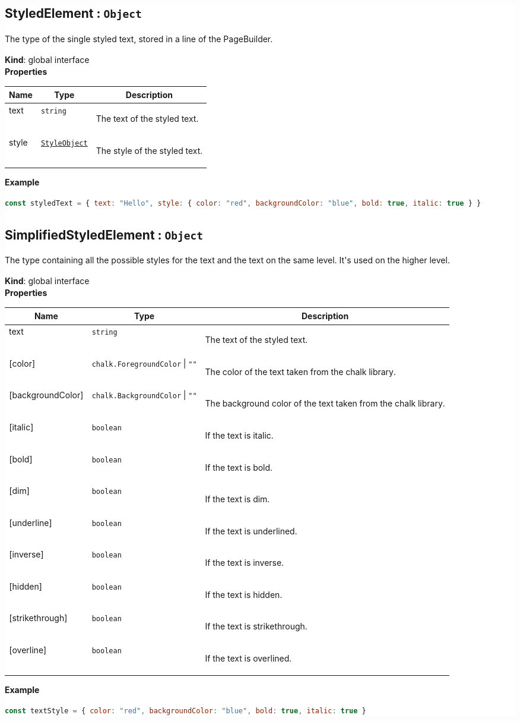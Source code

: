 ## StyledElement : <code>Object</code>
<p>The type of the single styled text, stored in a line of the PageBuilder.</p>

**Kind**: global interface  
**Properties**

| Name | Type | Description |
| --- | --- | --- |
| text | <code>string</code> | <p>The text of the styled text.</p> |
| style | [<code>StyleObject</code>](#StyleObject) | <p>The style of the styled text.</p> |

**Example**  
```js
const styledText = { text: "Hello", style: { color: "red", backgroundColor: "blue", bold: true, italic: true } }
```
<a name="SimplifiedStyledElement"></a>

## SimplifiedStyledElement : <code>Object</code>
<p>The type containing all the possible styles for the text and the text on the same level. It's used on the higher level.</p>

**Kind**: global interface  
**Properties**

| Name | Type | Description |
| --- | --- | --- |
| text | <code>string</code> | <p>The text of the styled text.</p> |
| [color] | <code>chalk.ForegroundColor</code> \| <code>&quot;&quot;</code> | <p>The color of the text taken from the chalk library.</p> |
| [backgroundColor] | <code>chalk.BackgroundColor</code> \| <code>&quot;&quot;</code> | <p>The background color of the text taken from the chalk library.</p> |
| [italic] | <code>boolean</code> | <p>If the text is italic.</p> |
| [bold] | <code>boolean</code> | <p>If the text is bold.</p> |
| [dim] | <code>boolean</code> | <p>If the text is dim.</p> |
| [underline] | <code>boolean</code> | <p>If the text is underlined.</p> |
| [inverse] | <code>boolean</code> | <p>If the text is inverse.</p> |
| [hidden] | <code>boolean</code> | <p>If the text is hidden.</p> |
| [strikethrough] | <code>boolean</code> | <p>If the text is strikethrough.</p> |
| [overline] | <code>boolean</code> | <p>If the text is overlined.</p> |

**Example**  
```js
const textStyle = { color: "red", backgroundColor: "blue", bold: true, italic: true }
```
<a name="PageBuilder"></a>
